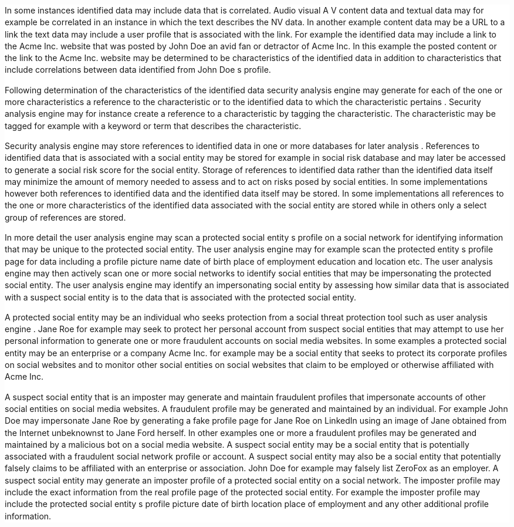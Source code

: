 In some instances identified data may include data that is correlated. Audio visual A V content data and textual data may for example be correlated in an instance in which the text describes the NV data. In another example content data may be a URL to a link the text data may include a user profile that is associated with the link. For example the identified data may include a link to the Acme Inc. website that was posted by John Doe an avid fan or detractor of Acme Inc. In this example the posted content or the link to the Acme Inc. website may be determined to be characteristics of the identified data in addition to characteristics that include correlations between data identified from John Doe s profile.

Following determination of the characteristics of the identified data security analysis engine may generate for each of the one or more characteristics a reference to the characteristic or to the identified data to which the characteristic pertains . Security analysis engine may for instance create a reference to a characteristic by tagging the characteristic. The characteristic may be tagged for example with a keyword or term that describes the characteristic.

Security analysis engine may store references to identified data in one or more databases for later analysis . References to identified data that is associated with a social entity may be stored for example in social risk database and may later be accessed to generate a social risk score for the social entity. Storage of references to identified data rather than the identified data itself may minimize the amount of memory needed to assess and to act on risks posed by social entities. In some implementations however both references to identified data and the identified data itself may be stored. In some implementations all references to the one or more characteristics of the identified data associated with the social entity are stored while in others only a select group of references are stored.

In more detail the user analysis engine may scan a protected social entity s profile on a social network for identifying information that may be unique to the protected social entity. The user analysis engine may for example scan the protected entity s profile page for data including a profile picture name date of birth place of employment education and location etc. The user analysis engine may then actively scan one or more social networks to identify social entities that may be impersonating the protected social entity. The user analysis engine may identify an impersonating social entity by assessing how similar data that is associated with a suspect social entity is to the data that is associated with the protected social entity.

A protected social entity may be an individual who seeks protection from a social threat protection tool such as user analysis engine . Jane Roe for example may seek to protect her personal account from suspect social entities that may attempt to use her personal information to generate one or more fraudulent accounts on social media websites. In some examples a protected social entity may be an enterprise or a company Acme Inc. for example may be a social entity that seeks to protect its corporate profiles on social websites and to monitor other social entities on social websites that claim to be employed or otherwise affiliated with Acme Inc.

A suspect social entity that is an imposter may generate and maintain fraudulent profiles that impersonate accounts of other social entities on social media websites. A fraudulent profile may be generated and maintained by an individual. For example John Doe may impersonate Jane Roe by generating a fake profile page for Jane Roe on LinkedIn using an image of Jane obtained from the Internet unbeknownst to Jane Ford herself. In other examples one or more a fraudulent profiles may be generated and maintained by a malicious bot on a social media website. A suspect social entity may be a social entity that is potentially associated with a fraudulent social network profile or account. A suspect social entity may also be a social entity that potentially falsely claims to be affiliated with an enterprise or association. John Doe for example may falsely list ZeroFox as an employer. A suspect social entity may generate an imposter profile of a protected social entity on a social network. The imposter profile may include the exact information from the real profile page of the protected social entity. For example the imposter profile may include the protected social entity s profile picture date of birth location place of employment and any other additional profile information.
